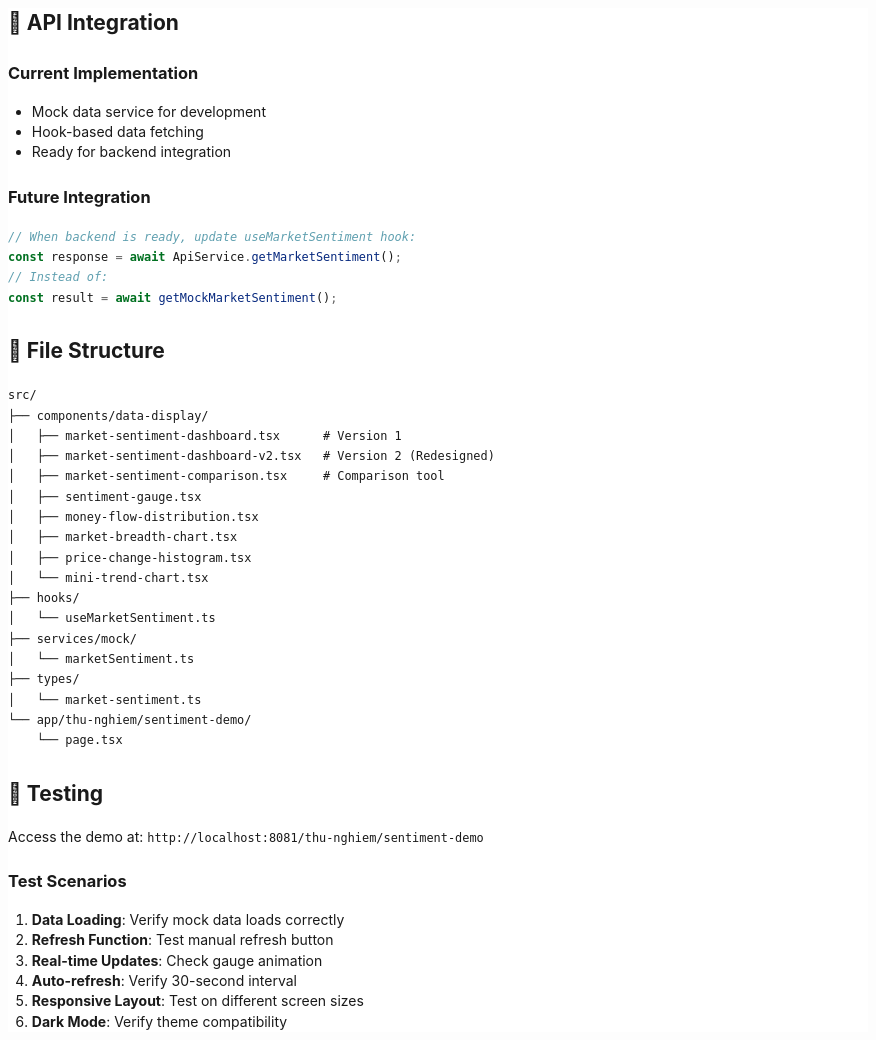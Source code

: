 ## 🔄 API Integration

### Current Implementation
- Mock data service for development
- Hook-based data fetching
- Ready for backend integration

### Future Integration
```typescript
// When backend is ready, update useMarketSentiment hook:
const response = await ApiService.getMarketSentiment();
// Instead of:
const result = await getMockMarketSentiment();
```

## 📁 File Structure

```
src/
├── components/data-display/
│   ├── market-sentiment-dashboard.tsx      # Version 1
│   ├── market-sentiment-dashboard-v2.tsx   # Version 2 (Redesigned)
│   ├── market-sentiment-comparison.tsx     # Comparison tool
│   ├── sentiment-gauge.tsx
│   ├── money-flow-distribution.tsx
│   ├── market-breadth-chart.tsx
│   ├── price-change-histogram.tsx
│   └── mini-trend-chart.tsx
├── hooks/
│   └── useMarketSentiment.ts
├── services/mock/
│   └── marketSentiment.ts
├── types/
│   └── market-sentiment.ts
└── app/thu-nghiem/sentiment-demo/
    └── page.tsx
```

## 🧪 Testing

Access the demo at: `http://localhost:8081/thu-nghiem/sentiment-demo`

### Test Scenarios
1. **Data Loading**: Verify mock data loads correctly
2. **Refresh Function**: Test manual refresh button
3. **Real-time Updates**: Check gauge animation
4. **Auto-refresh**: Verify 30-second interval
5. **Responsive Layout**: Test on different screen sizes
6. **Dark Mode**: Verify theme compatibility
